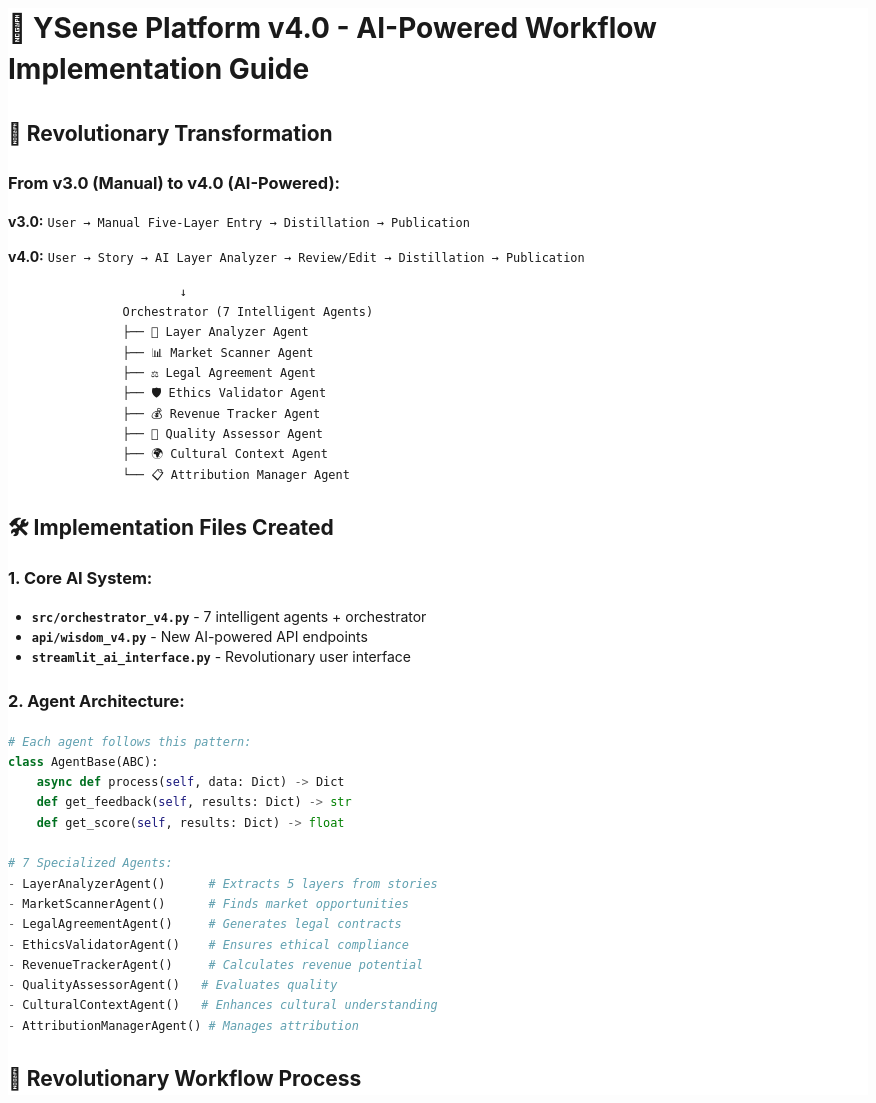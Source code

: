 # 🚀 **YSense Platform v4.0 - AI-Powered Workflow Implementation Guide**

## 🎯 **Revolutionary Transformation**

### **From v3.0 (Manual) to v4.0 (AI-Powered):**

**v3.0:** `User → Manual Five-Layer Entry → Distillation → Publication`

**v4.0:** `User → Story → AI Layer Analyzer → Review/Edit → Distillation → Publication`
```
                        ↓
                Orchestrator (7 Intelligent Agents)
                ├── 🧠 Layer Analyzer Agent
                ├── 📊 Market Scanner Agent  
                ├── ⚖️ Legal Agreement Agent
                ├── 🛡️ Ethics Validator Agent
                ├── 💰 Revenue Tracker Agent
                ├── 🎯 Quality Assessor Agent
                ├── 🌍 Cultural Context Agent
                └── 📋 Attribution Manager Agent
```

## 🛠️ **Implementation Files Created**

### **1. Core AI System:**
- **`src/orchestrator_v4.py`** - 7 intelligent agents + orchestrator
- **`api/wisdom_v4.py`** - New AI-powered API endpoints
- **`streamlit_ai_interface.py`** - Revolutionary user interface

### **2. Agent Architecture:**
```python
# Each agent follows this pattern:
class AgentBase(ABC):
    async def process(self, data: Dict) -> Dict
    def get_feedback(self, results: Dict) -> str
    def get_score(self, results: Dict) -> float

# 7 Specialized Agents:
- LayerAnalyzerAgent()      # Extracts 5 layers from stories
- MarketScannerAgent()      # Finds market opportunities
- LegalAgreementAgent()     # Generates legal contracts
- EthicsValidatorAgent()    # Ensures ethical compliance
- RevenueTrackerAgent()     # Calculates revenue potential
- QualityAssessorAgent()   # Evaluates quality
- CulturalContextAgent()   # Enhances cultural understanding
- AttributionManagerAgent() # Manages attribution
```

## 🔄 **Revolutionary Workflow Process**

